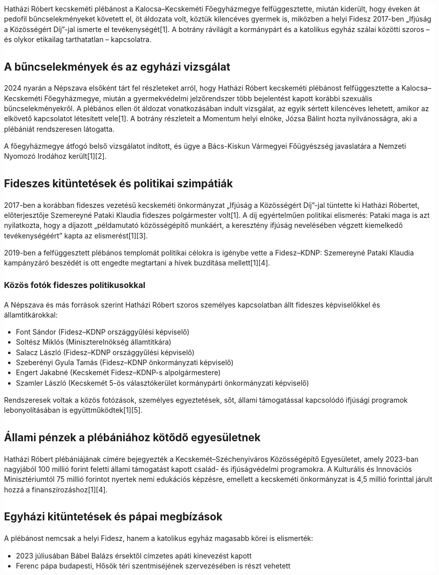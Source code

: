Hatházi Róbert kecskeméti plébánost a Kalocsa–Kecskeméti Főegyházmegye felfüggesztette, miután kiderült, hogy éveken át pedofil bűncselekményeket követett el, öt áldozata volt, köztük kilencéves gyermek is, miközben a helyi Fidesz 2017-ben „Ifjúság a Közösségért Díj”-jal ismerte el tevékenységét[1]. A botrány rávilágít a kormánypárt és a katolikus egyház szálai közötti szoros – és olykor etikailag tarthatatlan – kapcsolatra.

## A bűncselekmények és az egyházi vizsgálat
2024 nyarán a Népszava elsőként tárt fel részleteket arról, hogy Hatházi Róbert kecskeméti plébánost felfüggesztette a Kalocsa–Kecskeméti Főegyházmegye, miután a gyermekvédelmi jelzőrendszer több bejelentést kapott korábbi szexuális bűncselekményekről. A plébános ellen öt áldozat vonatkozásában indult vizsgálat, az egyik sértett kilencéves lehetett, amikor az elkövető kapcsolatot létesített vele[1]. A botrány részleteit a Momentum helyi elnöke, Józsa Bálint hozta nyilvánosságra, aki a plébániát rendszeresen látogatta.

A főegyházmegye átfogó belső vizsgálatot indított, és ügye a Bács-Kiskun Vármegyei Főügyészség javaslatára a Nemzeti Nyomozó Irodához került[1][2].

## Fideszes kitüntetések és politikai szimpátiák
2017-ben a korábban fideszes vezetésű kecskeméti önkormányzat „Ifjúság a Közösségért Díj”-jal tüntette ki Hatházi Róbertet, előterjesztője Szemereyné Pataki Klaudia fideszes polgármester volt[1]. A díj egyértelműen politikai elismerés: Pataki maga is azt nyilatkozta, hogy a díjazott „példamutató közösségépítő munkáért, a keresztény ifjúság nevelésében végzett kiemelkedő tevékenységéért” kapta az elismerést[1][3].

2019-ben a felfüggesztett plébános templomát politikai célokra is igénybe vette a Fidesz–KDNP: Szemereyné Pataki Klaudia kampányzáró beszédét is ott engedte megtartani a hívek buzdítása mellett[1][4].

### Közös fotók fideszes politikusokkal
A Népszava és más források szerint Hatházi Róbert szoros személyes kapcsolatban állt fideszes képviselőkkel és államtitkárokkal:
- Font Sándor (Fidesz–KDNP országgyűlési képviselő)  
- Soltész Miklós (Miniszterelnökség államtitkára)  
- Salacz László (Fidesz–KDNP országgyűlési képviselő)  
- Szeberényi Gyula Tamás (Fidesz–KDNP önkormányzati képviselő)  
- Engert Jakabné (Kecskemét Fidesz–KDNP-s alpolgármestere)  
- Szamler László (Kecskemét 5-ös választókerület kormánypárti önkormányzati képviselő)  

Rendszeresek voltak a közös fotózások, személyes egyeztetések, sőt, állami támogatással kapcsolódó ifjúsági programok lebonyolításában is együttműködtek[1][5].

## Állami pénzek a plébániához kötődő egyesületnek
Hatházi Róbert plébániájának címére bejegyezték a Kecskemét–Széchenyiváros Közösségépítő Egyesületet, amely 2023-ban nagyjából 100 millió forint feletti állami támogatást kapott család- és ifjúságvédelmi programokra. A Kulturális és Innovációs Minisztériumtól 75 millió forintot nyertek nemi edukációs képzésre, emellett a kecskeméti önkormányzat is 4,5 millió forinttal járult hozzá a finanszírozáshoz[1][4].

## Egyházi kitüntetések és pápai megbízások
A plébánost nemcsak a helyi Fidesz, hanem a katolikus egyház magasabb körei is elismerték:
- 2023 júliusában Bábel Balázs érsektől címzetes apáti kinevezést kapott  
- Ferenc pápa budapesti, Hősök téri szentmiséjének szervezésében is részt vehetett  

